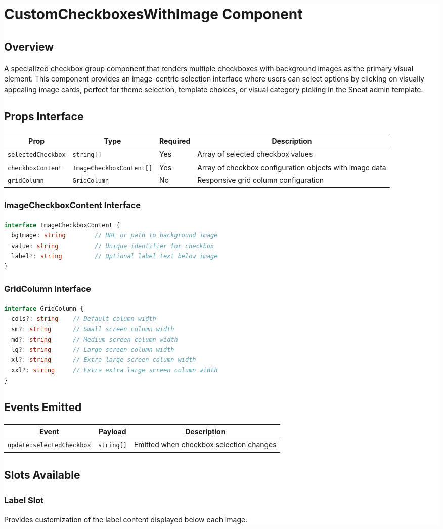 # CustomCheckboxesWithImage Component

## Overview
A specialized checkbox group component that renders multiple checkboxes with background images as the primary visual element. This component provides an image-centric selection interface where users can select options by clicking on visually appealing image cards, perfect for theme selection, template choices, or visual category picking in the Sneat admin template.

## Props Interface

| Prop | Type | Required | Description |
|------|------|----------|-------------|
| `selectedCheckbox` | `string[]` | Yes | Array of selected checkbox values |
| `checkboxContent` | `ImageCheckboxContent[]` | Yes | Array of checkbox configuration objects with image data |
| `gridColumn` | `GridColumn` | No | Responsive grid column configuration |

### ImageCheckboxContent Interface
```typescript
interface ImageCheckboxContent {
  bgImage: string        // URL or path to background image
  value: string          // Unique identifier for checkbox
  label?: string         // Optional label text below image
}
```

### GridColumn Interface
```typescript
interface GridColumn {
  cols?: string    // Default column width
  sm?: string      // Small screen column width
  md?: string      // Medium screen column width  
  lg?: string      // Large screen column width
  xl?: string      // Extra large screen column width
  xxl?: string     // Extra extra large screen column width
}
```

## Events Emitted

| Event | Payload | Description |
|-------|---------|-------------|
| `update:selectedCheckbox` | `string[]` | Emitted when checkbox selection changes |

## Slots Available

### Label Slot
Provides customization of the label content displayed below each image.
